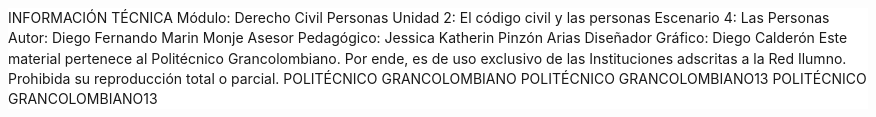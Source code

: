 INFORMACIÓN TÉCNICA
Módulo:  Derecho Civil Personas 
Unidad 2:  El código civil y las personas
Escenario 4:  Las Personas
Autor:  Diego Fernando Marin Monje
Asesor Pedagógico:  Jessica Katherin Pinzón Arias
Diseñador Gráfico: Diego Calderón
Este material pertenece al Politécnico Grancolombiano. Por 
ende, es de uso exclusivo de las Instituciones adscritas a la Red 
Ilumno. Prohibida su reproducción total o parcial.
POLITÉCNICO GRANCOLOMBIANO POLITÉCNICO  GRANCOLOMBIANO13
POLITÉCNICO GRANCOLOMBIANO13

